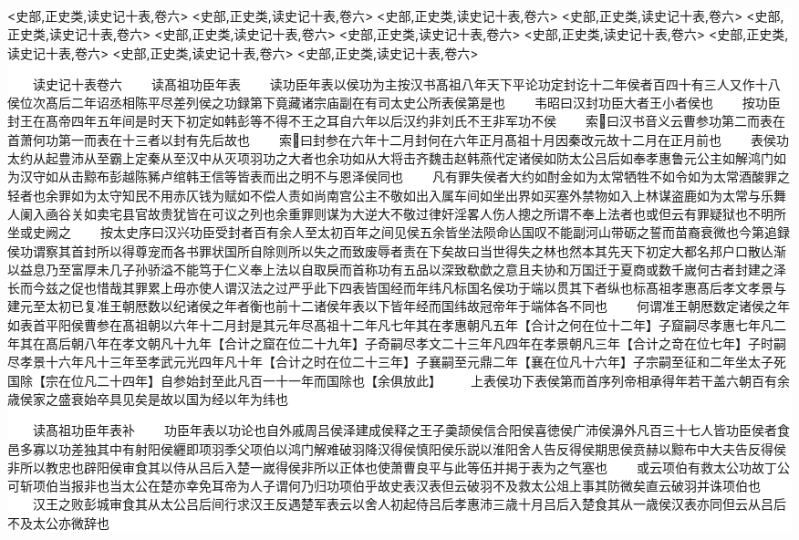 <史部,正史类,读史记十表,卷六>
<史部,正史类,读史记十表,卷六>
<史部,正史类,读史记十表,卷六>
<史部,正史类,读史记十表,卷六>
<史部,正史类,读史记十表,卷六>
<史部,正史类,读史记十表,卷六>
<史部,正史类,读史记十表,卷六>
<史部,正史类,读史记十表,卷六>
<史部,正史类,读史记十表,卷六>
<史部,正史类,读史记十表,卷六>
<史部,正史类,读史记十表,卷六>















　　读史记十表卷六
　　读髙祖功臣年表
　　读功臣年表以侯功为主按汉书髙祖八年天下平论功定封讫十二年侯者百四十有三人又作十八侯位次髙后二年诏丞相陈平尽差列侯之功録第下竟藏诸宗庙副在有司太史公所表侯第是也
　　韦昭曰汉封功臣大者王小者侯也
　　按功臣封王在髙帝四年五年间是时天下初定如韩彭等不得不王之耳自六年以后汉约非刘氏不王非军功不侯
　　索曰汉书音义云曹参功第二而表在首萧何功第一而表在十三者以封有先后故也
　　索曰封参在六年十二月封何在六年正月髙祖十月因秦改元故十二月在正月前也
　　表侯功太约从起豊沛从至霸上定秦从至汉中从灭项羽功之大者也余功如从大将击齐魏击赵韩燕代定诸侯如防太公吕后如奉孝惠鲁元公主如解鸿门如为汉守如从击黥布彭越陈豨卢绾韩王信等皆表而出之明不与恩泽侯同也
　　凡有罪失侯者大约如酎金如为太常牺牲不如令如为太常酒酸罪之轻者也余罪如为太守知民不用赤仄钱为赋如不偿人责如尚南宫公主不敬如出入属车间如坐出界如买塞外禁物如入上林谋盗鹿如为太常与乐舞人阑入凾谷关如卖宅县官故贵犹皆在可议之列也余重罪则谋为大逆大不敬过律奸淫畧人伤人摠之所谓不奉上法者也或但云有罪疑狱也不明所坐或史阙之
　　按太史序曰汉兴功臣受封者百有余人至太初百年之间见侯五余皆坐法陨命亾国叹不能副河山带砺之誓而苗裔衰微也今第追録侯功谓察其首封所以得尊宠而各书罪状国所自除则所以失之而致废辱者责在下矣故曰当世得失之林也然本其先天下初定大都名邦户口散亾渐以益息乃至富厚未几子孙骄溢不能笃于仁义奉上法以自取戾而首称功有五品以深致欷歔之意且夫协和万国迁于夏商或数千嵗何古者封建之泽长而今兹之促也惜哉其罪累上毋亦使人谓汉法之过严乎此下四表皆国经而年纬凡标国名侯功于端以贯其下者纵也标髙祖孝惠髙后孝文孝景与建元至太初已复准王朝厯数以纪诸侯之年者衡也前十二诸侯年表以下皆年经而国纬故冠帝年于端体各不同也
　　何谓准王朝厯数定诸侯之年如表首平阳侯曹参在髙祖朝以六年十二月封是其元年尽髙祖十二年凡七年其在孝惠朝凡五年【合计之何在位十二年】子窟嗣尽孝惠七年凡二年其在髙后朝八年在孝文朝凡十九年【合计之窟在位二十九年】子奇嗣尽孝文二十三年凡四年在孝景朝凡三年【合计之竒在位七年】子时嗣尽孝景十六年凡十三年至孝武元光四年凡十年【合计之时在位二十三年】子襄嗣至元鼎二年【襄在位凡十六年】子宗嗣至征和二年坐太子死国除【宗在位凡二十四年】自参始封至此凡百一十一年而国除也【余俱放此】
　　上表侯功下表侯第而首序列帝相承得年若干盖六朝百有余歳侯家之盛衰始卒具见矣是故以国为经以年为纬也










　　读髙祖功臣年表补
　　功臣年表以功论也自外戚周吕侯泽建成侯释之王子羮颉侯信合阳侯喜徳侯广沛侯濞外凡百三十七人皆功臣侯者食邑多寡以功差独其中有射阳侯纒即项羽季父项伯以鸿门解难破羽降汉得侯慎阳侯乐説以淮阳舍人告反得侯期思侯贲赫以黥布中大夫告反得侯非所以教忠也辟阳侯审食其以侍从吕后入楚一嵗得侯非所以正体也使萧曹良平与此等伍并掲于表为之气塞也
　　或云项伯有救太公功故丁公可斩项伯当报非也当太公在楚亦幸免耳帝为人子谓何乃归功项伯乎故史表汉表但云破羽不及救太公俎上事其防微矣直云破羽并诛项伯也
　　汉王之败彭城审食其从太公吕后间行求汉王反遇楚军表云以舍人初起侍吕后孝惠沛三歳十月吕后入楚食其从一歳侯汉表亦同但云从吕后不及太公亦微辞也
